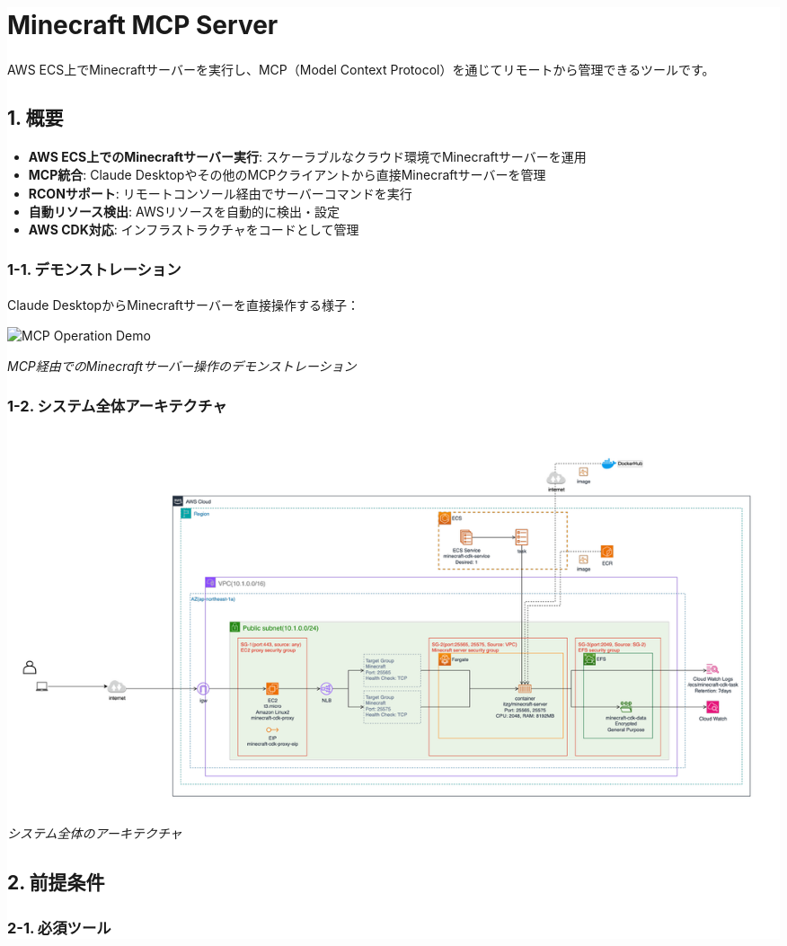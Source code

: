 # Minecraft MCP Server

AWS ECS上でMinecraftサーバーを実行し、MCP（Model Context Protocol）を通じてリモートから管理できるツールです。

## 1. 概要

- **AWS ECS上でのMinecraftサーバー実行**: スケーラブルなクラウド環境でMinecraftサーバーを運用
- **MCP統合**: Claude Desktopやその他のMCPクライアントから直接Minecraftサーバーを管理
- **RCONサポート**: リモートコンソール経由でサーバーコマンドを実行
- **自動リソース検出**: AWSリソースを自動的に検出・設定
- **AWS CDK対応**: インフラストラクチャをコードとして管理

### 1-1. デモンストレーション

Claude DesktopからMinecraftサーバーを直接操作する様子：

![MCP Operation Demo](./img/mcp-demo.gif)

*MCP経由でのMinecraftサーバー操作のデモンストレーション*

### 1-2. システム全体アーキテクチャ

![System Architecture Diagram](./img/system.png)
*システム全体のアーキテクチャ*

## 2. 前提条件

### 2-1. 必須ツール
